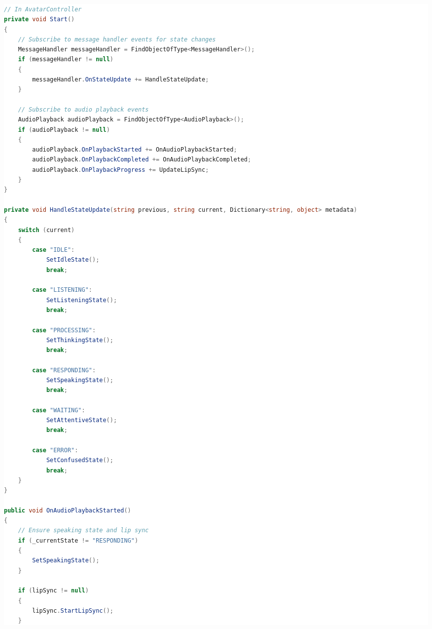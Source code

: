 ```csharp
// In AvatarController
private void Start()
{
    // Subscribe to message handler events for state changes
    MessageHandler messageHandler = FindObjectOfType<MessageHandler>();
    if (messageHandler != null)
    {
        messageHandler.OnStateUpdate += HandleStateUpdate;
    }
    
    // Subscribe to audio playback events
    AudioPlayback audioPlayback = FindObjectOfType<AudioPlayback>();
    if (audioPlayback != null)
    {
        audioPlayback.OnPlaybackStarted += OnAudioPlaybackStarted;
        audioPlayback.OnPlaybackCompleted += OnAudioPlaybackCompleted;
        audioPlayback.OnPlaybackProgress += UpdateLipSync;
    }
}

private void HandleStateUpdate(string previous, string current, Dictionary<string, object> metadata)
{
    switch (current)
    {
        case "IDLE":
            SetIdleState();
            break;
        
        case "LISTENING":
            SetListeningState();
            break;
        
        case "PROCESSING":
            SetThinkingState();
            break;
        
        case "RESPONDING":
            SetSpeakingState();
            break;
        
        case "WAITING":
            SetAttentiveState();
            break;
        
        case "ERROR":
            SetConfusedState();
            break;
    }
}

public void OnAudioPlaybackStarted()
{
    // Ensure speaking state and lip sync
    if (_currentState != "RESPONDING")
    {
        SetSpeakingState();
    }
    
    if (lipSync != null)
    {
        lipSync.StartLipSync();
    }
```